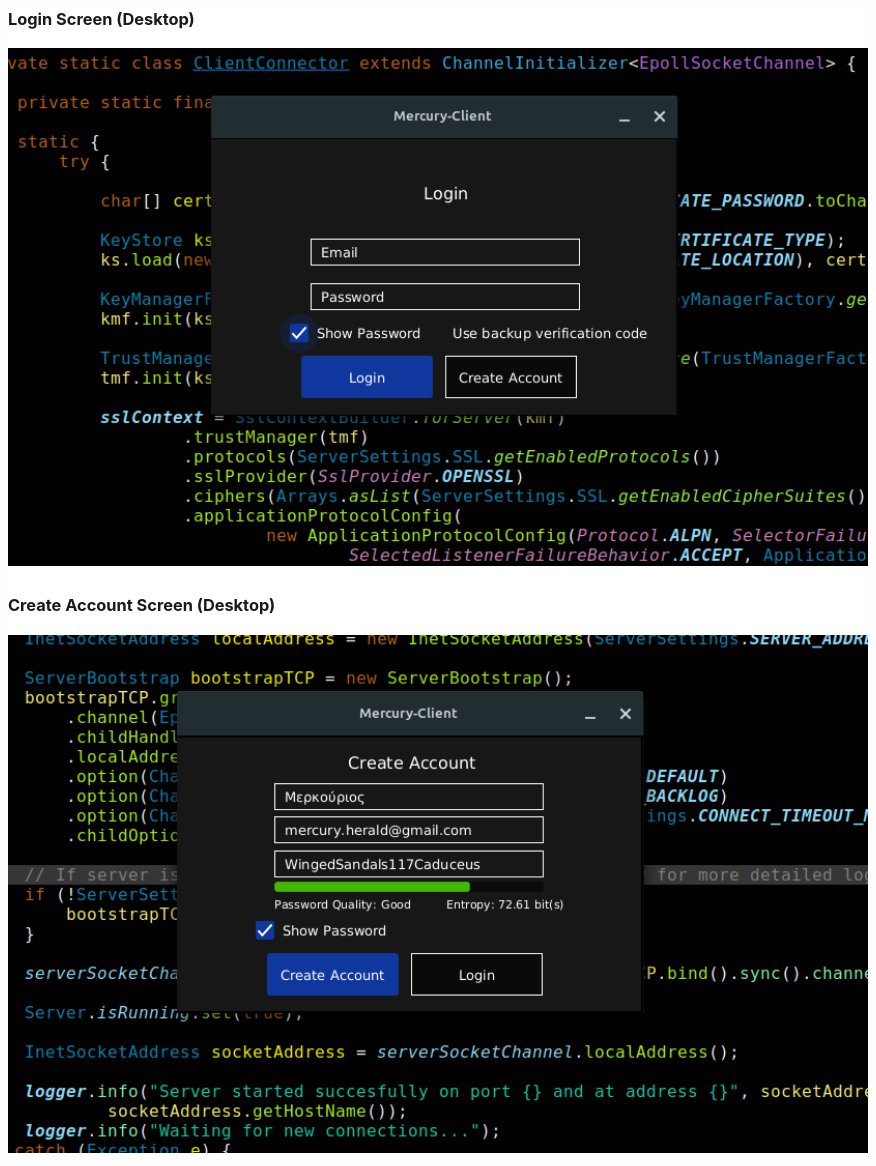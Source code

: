 ### Login Screen (Desktop)
<img width="1000" alt="Login Screen" src="https://github.com/Koukobin/Ermis/blob/master/Images/login-screen.png"/>

### Create Account Screen (Desktop)
<img width="1000" alt="Create Account screen" src="https://github.com/Koukobin/Ermis/blob/master/Images/create_account-screen.png"/>
